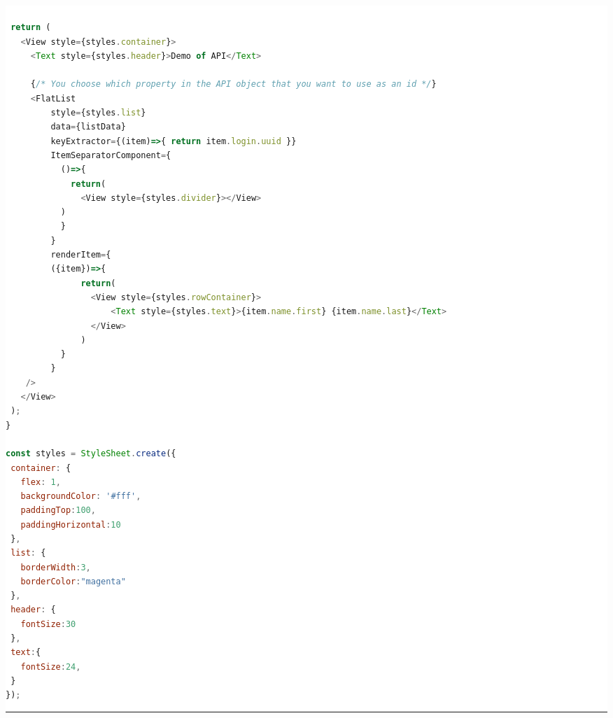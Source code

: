```javascript

 return (
   <View style={styles.container}>
     <Text style={styles.header}>Demo of API</Text>

     {/* You choose which property in the API object that you want to use as an id */}
     <FlatList
         style={styles.list}
         data={listData}
         keyExtractor={(item)=>{ return item.login.uuid }}
         ItemSeparatorComponent={
           ()=>{
             return(
               <View style={styles.divider}></View>
           )
           }
         }
         renderItem={
         ({item})=>{
               return(
                 <View style={styles.rowContainer}>
                     <Text style={styles.text}>{item.name.first} {item.name.last}</Text>                                       
                 </View>
               )
           }
         }
    />
   </View>
 );
}

const styles = StyleSheet.create({
 container: {
   flex: 1,
   backgroundColor: '#fff',
   paddingTop:100,
   paddingHorizontal:10
 },
 list: {
   borderWidth:3,
   borderColor:"magenta"
 },
 header: {
   fontSize:30
 },
 text:{
   fontSize:24,
 }
});
```
---
